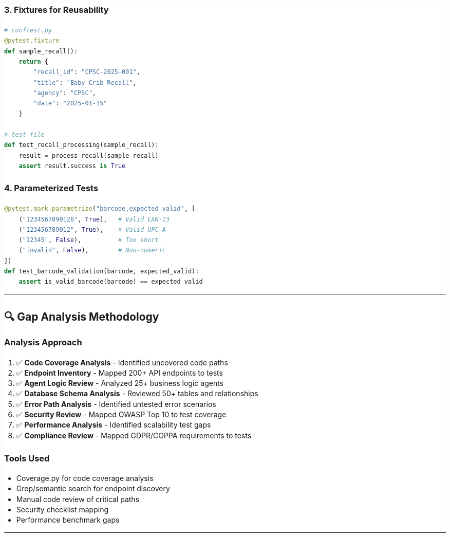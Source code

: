```python
```

### **3. Fixtures for Reusability**
```python
# conftest.py
@pytest.fixture
def sample_recall():
    return {
        "recall_id": "CPSC-2025-001",
        "title": "Baby Crib Recall",
        "agency": "CPSC",
        "date": "2025-01-15"
    }

# test file
def test_recall_processing(sample_recall):
    result = process_recall(sample_recall)
    assert result.success is True
```

### **4. Parameterized Tests**
```python
@pytest.mark.parametrize("barcode,expected_valid", [
    ("1234567890128", True),   # Valid EAN-13
    ("123456789012", True),    # Valid UPC-A
    ("12345", False),          # Too short
    ("invalid", False),        # Non-numeric
])
def test_barcode_validation(barcode, expected_valid):
    assert is_valid_barcode(barcode) == expected_valid
```

---

## 🔍 Gap Analysis Methodology

### **Analysis Approach**
1. ✅ **Code Coverage Analysis** - Identified uncovered code paths
2. ✅ **Endpoint Inventory** - Mapped 200+ API endpoints to tests
3. ✅ **Agent Logic Review** - Analyzed 25+ business logic agents
4. ✅ **Database Schema Analysis** - Reviewed 50+ tables and relationships
5. ✅ **Error Path Analysis** - Identified untested error scenarios
6. ✅ **Security Review** - Mapped OWASP Top 10 to test coverage
7. ✅ **Performance Analysis** - Identified scalability test gaps
8. ✅ **Compliance Review** - Mapped GDPR/COPPA requirements to tests

### **Tools Used**
- Coverage.py for code coverage analysis
- Grep/semantic search for endpoint discovery
- Manual code review of critical paths
- Security checklist mapping
- Performance benchmark gaps

---